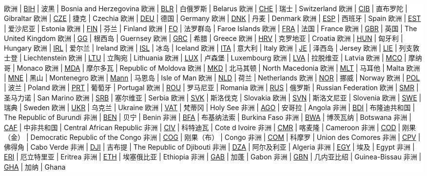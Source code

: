 欧洲 | [BIH](http://111.231.75.86:8000/api/countries/BIH/) | 波黑 | Bosnia and Herzegovina
欧洲 | [BLR](http://111.231.75.86:8000/api/countries/BLR/) | 白俄罗斯 | Belarus
欧洲 | [CHE](http://111.231.75.86:8000/api/countries/CHE/) | 瑞士 | Switzerland
欧洲 | [CIB](http://111.231.75.86:8000/api/countries/CIB/) | 直布罗陀 | Gibraltar
欧洲 | [CZE](http://111.231.75.86:8000/api/countries/CZE/) | 捷克 | Czechia
欧洲 | [DEU](http://111.231.75.86:8000/api/countries/DEU/) | 德国 | Germany
欧洲 | [DNK](http://111.231.75.86:8000/api/countries/DNK/) | 丹麦 | Denmark
欧洲 | [ESP](http://111.231.75.86:8000/api/countries/ESP/) | 西班牙 | Spain
欧洲 | [EST](http://111.231.75.86:8000/api/countries/EST/) | 爱沙尼亚 | Estonia
欧洲 | [FIN](http://111.231.75.86:8000/api/countries/FIN/) | 芬兰 | Finland
欧洲 | [FO](http://111.231.75.86:8000/api/countries/FO/) | 法罗群岛 | Faroe Islands
欧洲 | [FRA](http://111.231.75.86:8000/api/countries/FRA/) | 法国 | France
欧洲 | [GBR](http://111.231.75.86:8000/api/countries/GBR/) | 英国 | The United Kingdom
欧洲 | [GG](http://111.231.75.86:8000/api/countries/GG/) | 根西岛 | Guernsey
欧洲 | [GRC](http://111.231.75.86:8000/api/countries/GRC/) | 希腊 | Greece
欧洲 | [HRV](http://111.231.75.86:8000/api/countries/HRV/) | 克罗地亚 | Croatia
欧洲 | [HUN](http://111.231.75.86:8000/api/countries/HUN/) | 匈牙利 | Hungary
欧洲 | [IRL](http://111.231.75.86:8000/api/countries/IRL/) | 爱尔兰 | Ireland
欧洲 | [ISL](http://111.231.75.86:8000/api/countries/ISL/) | 冰岛 | Iceland
欧洲 | [ITA](http://111.231.75.86:8000/api/countries/ITA/) | 意大利 | Italy
欧洲 | [JE](http://111.231.75.86:8000/api/countries/JE/) | 泽西岛 | Jersey
欧洲 | [LIE](http://111.231.75.86:8000/api/countries/LIE/) | 列支敦士登 | Liechtenstein
欧洲 | [LTU](http://111.231.75.86:8000/api/countries/LTU/) | 立陶宛 | Lithuania
欧洲 | [LUX](http://111.231.75.86:8000/api/countries/LUX/) | 卢森堡 | Luxembourg
欧洲 | [LVA](http://111.231.75.86:8000/api/countries/LVA/) | 拉脱维亚 | Latvia
欧洲 | [MCO](http://111.231.75.86:8000/api/countries/MCO/) | 摩纳哥 | Monaco
欧洲 | [MDA](http://111.231.75.86:8000/api/countries/MDA/) | 摩尔多瓦 | Republic of Moldova
欧洲 | [MKD](http://111.231.75.86:8000/api/countries/MKD/) | 北马其顿 | North Macedonia
欧洲 | [MLT](http://111.231.75.86:8000/api/countries/MLT/) | 马耳他 | Malta
欧洲 | [MNE](http://111.231.75.86:8000/api/countries/MNE/) | 黑山 | Montenegro
欧洲 | [Mann](http://111.231.75.86:8000/api/countries/Mann/) | 马恩岛 | Isle of Man
欧洲 | [NLD](http://111.231.75.86:8000/api/countries/NLD/) | 荷兰 | Netherlands
欧洲 | [NOR](http://111.231.75.86:8000/api/countries/NOR/) | 挪威 | Norway
欧洲 | [POL](http://111.231.75.86:8000/api/countries/POL/) | 波兰 | Poland
欧洲 | [PRT](http://111.231.75.86:8000/api/countries/PRT/) | 葡萄牙 | Portugal
欧洲 | [ROU](http://111.231.75.86:8000/api/countries/ROU/) | 罗马尼亚 | Romania
欧洲 | [RUS](http://111.231.75.86:8000/api/countries/RUS/) | 俄罗斯 | Russian Federation
欧洲 | [SMR](http://111.231.75.86:8000/api/countries/SMR/) | 圣马力诺 | San Marino
欧洲 | [SRB](http://111.231.75.86:8000/api/countries/SRB/) | 塞尔维亚 | Serbia
欧洲 | [SVK](http://111.231.75.86:8000/api/countries/SVK/) | 斯洛伐克 | Slovakia
欧洲 | [SVN](http://111.231.75.86:8000/api/countries/SVN/) | 斯洛文尼亚 | Slovenia
欧洲 | [SWE](http://111.231.75.86:8000/api/countries/SWE/) | 瑞典 | Sweden
欧洲 | [UKR](http://111.231.75.86:8000/api/countries/UKR/) | 乌克兰 | Ukraine
欧洲 | [VAT](http://111.231.75.86:8000/api/countries/VAT/) | 梵蒂冈 | Holy See
非洲 | [AGO](http://111.231.75.86:8000/api/countries/AGO/) | 安哥拉 | Angola
非洲 | [BDI](http://111.231.75.86:8000/api/countries/BDI/) | 布隆迪共和国 | The Republic of Burundi
非洲 | [BEN](http://111.231.75.86:8000/api/countries/BEN/) | 贝宁 | Benin
非洲 | [BFA](http://111.231.75.86:8000/api/countries/BFA/) | 布基纳法索 | Burkina Faso
非洲 | [BWA](http://111.231.75.86:8000/api/countries/BWA/) | 博茨瓦纳 | Botswana
非洲 | [CAF](http://111.231.75.86:8000/api/countries/CAF/) | 中非共和国 | Central African Republic
非洲 | [CIV](http://111.231.75.86:8000/api/countries/CIV/) | 科特迪瓦 | Cote d Ivoire
非洲 | [CMR](http://111.231.75.86:8000/api/countries/CMR/) | 喀麦隆 | Cameroon
非洲 | [COD](http://111.231.75.86:8000/api/countries/COD/) | 刚果（金） | Democratic Republic of the Congo
非洲 | [COG](http://111.231.75.86:8000/api/countries/COG/) | 刚果（布） | Congo
非洲 | [COM](http://111.231.75.86:8000/api/countries/COM/) | 科摩罗 | Union des Comores
非洲 | [CPV](http://111.231.75.86:8000/api/countries/CPV/) | 佛得角 | Cabo Verde
非洲 | [DJI](http://111.231.75.86:8000/api/countries/DJI/) | 吉布提 | The Republic of Djibouti
非洲 | [DZA](http://111.231.75.86:8000/api/countries/DZA/) | 阿尔及利亚 | Algeria
非洲 | [EGY](http://111.231.75.86:8000/api/countries/EGY/) | 埃及 | Egypt
非洲 | [ERI](http://111.231.75.86:8000/api/countries/ERI/) | 厄立特里亚 | Eritrea
非洲 | [ETH](http://111.231.75.86:8000/api/countries/ETH/) | 埃塞俄比亚 | Ethiopia
非洲 | [GAB](http://111.231.75.86:8000/api/countries/GAB/) | 加蓬 | Gabon
非洲 | [GBN](http://111.231.75.86:8000/api/countries/GBN/) | 几内亚比绍 | Guinea-Bissau
非洲 | [GHA](http://111.231.75.86:8000/api/countries/GHA/) | 加纳 | Ghana
